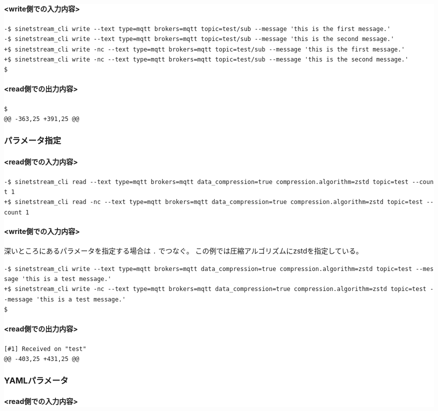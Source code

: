  #### <write側での入力内容>
 
 ```
-$ sinetstream_cli write --text type=mqtt brokers=mqtt topic=test/sub --message 'this is the first message.'
-$ sinetstream_cli write --text type=mqtt brokers=mqtt topic=test/sub --message 'this is the second message.'
+$ sinetstream_cli write -nc --text type=mqtt brokers=mqtt topic=test/sub --message 'this is the first message.'
+$ sinetstream_cli write -nc --text type=mqtt brokers=mqtt topic=test/sub --message 'this is the second message.'
 $
 ```
 
 #### <read側での出力内容>
 
 ```
 $
@@ -363,25 +391,25 @@
 ```
 
 ### パラメータ指定
 
 #### <read側での入力内容>
 
 ```
-$ sinetstream_cli read --text type=mqtt brokers=mqtt data_compression=true compression.algorithm=zstd topic=test --count 1
+$ sinetstream_cli read -nc --text type=mqtt brokers=mqtt data_compression=true compression.algorithm=zstd topic=test --count 1
 
 ```
 
 #### <write側での入力内容>
 
 深いところにあるパラメータを指定する場合は `.` でつなぐ。
 この例では圧縮アルゴリズムにzstdを指定している。
 
 ```
-$ sinetstream_cli write --text type=mqtt brokers=mqtt data_compression=true compression.algorithm=zstd topic=test --message 'this is a test message.'
+$ sinetstream_cli write -nc --text type=mqtt brokers=mqtt data_compression=true compression.algorithm=zstd topic=test --message 'this is a test message.'
 $
 ```
 
 #### <read側での出力内容>
 
 ```
 [#1] Received on "test"
@@ -403,25 +431,25 @@
 ```
 
 ### YAMLパラメータ
 
 #### <read側での入力内容>
 